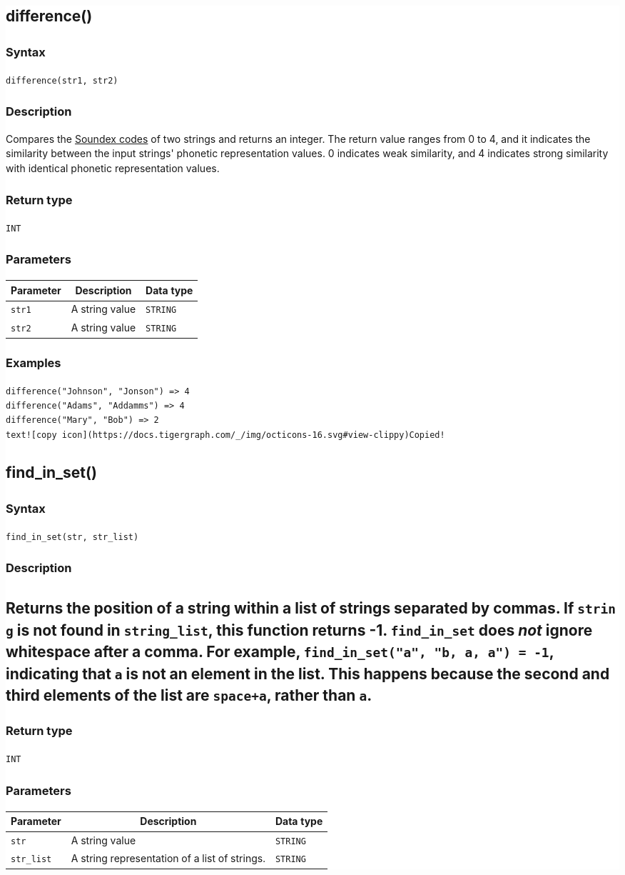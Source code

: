 ```

```

## [](https://docs.tigergraph.com/gsql-ref/3.9/querying/func/string-functions#_difference)difference()
### [](https://docs.tigergraph.com/gsql-ref/3.9/querying/func/string-functions#_syntax_3)Syntax
`difference(str1, str2)`
### [](https://docs.tigergraph.com/gsql-ref/3.9/querying/func/string-functions#_description_3)Description
Compares the [Soundex codes](https://docs.tigergraph.com/gsql-ref/3.9/querying/func/string-functions#_soundex) of two strings and returns an integer. The return value ranges from 0 to 4, and it indicates the similarity between the input strings' phonetic representation values.
0 indicates weak similarity, and 4 indicates strong similarity with identical phonetic representation values.
### [](https://docs.tigergraph.com/gsql-ref/3.9/querying/func/string-functions#_return_type_3)Return type
`INT`
### [](https://docs.tigergraph.com/gsql-ref/3.9/querying/func/string-functions#_parameters_3)Parameters
Parameter | Description | Data type  
---|---|---  
`str1` | A string value | `STRING`  
`str2` | A string value | `STRING`  
### [](https://docs.tigergraph.com/gsql-ref/3.9/querying/func/string-functions#_examples_2)Examples
```
difference("Johnson", "Jonson") => 4
difference("Adams", "Addamms") => 4
difference("Mary", "Bob") => 2
text![copy icon](https://docs.tigergraph.com/_/img/octicons-16.svg#view-clippy)Copied!

```

## [](https://docs.tigergraph.com/gsql-ref/3.9/querying/func/string-functions#_find_in_set)find_in_set()
### [](https://docs.tigergraph.com/gsql-ref/3.9/querying/func/string-functions#_syntax_4)Syntax
`find_in_set(str, str_list)`
### [](https://docs.tigergraph.com/gsql-ref/3.9/querying/func/string-functions#_description_4)Description
Returns the position of a string within a list of strings separated by commas.
If `string` is not found in `string_list`, this function returns -1.
`find_in_set` does _not_ ignore whitespace after a comma. For example, `find_in_set("a", "b, a, a") = -1`, indicating that `a` is not an element in the list. This happens because the second and third elements of the list are `space+a`, rather than `a`.   
---  
### [](https://docs.tigergraph.com/gsql-ref/3.9/querying/func/string-functions#_return_type_4)Return type
`INT`
### [](https://docs.tigergraph.com/gsql-ref/3.9/querying/func/string-functions#_parameters_4)Parameters
Parameter | Description | Data type  
---|---|---  
`str` | A string value | `STRING`  
`str_list` | A string representation of a list of strings. | `STRING`  